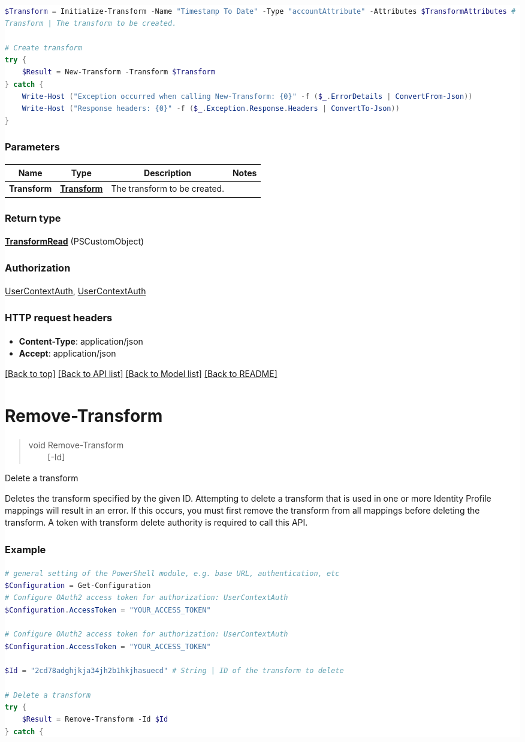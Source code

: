 ```powershell
$Transform = Initialize-Transform -Name "Timestamp To Date" -Type "accountAttribute" -Attributes $TransformAttributes # Transform | The transform to be created.

# Create transform
try {
    $Result = New-Transform -Transform $Transform
} catch {
    Write-Host ("Exception occurred when calling New-Transform: {0}" -f ($_.ErrorDetails | ConvertFrom-Json))
    Write-Host ("Response headers: {0}" -f ($_.Exception.Response.Headers | ConvertTo-Json))
}
```

### Parameters

Name | Type | Description  | Notes
------------- | ------------- | ------------- | -------------
 **Transform** | [**Transform**](Transform.md)| The transform to be created. | 

### Return type

[**TransformRead**](TransformRead.md) (PSCustomObject)

### Authorization

[UserContextAuth](../README.md#UserContextAuth), [UserContextAuth](../README.md#UserContextAuth)

### HTTP request headers

 - **Content-Type**: application/json
 - **Accept**: application/json

[[Back to top]](#) [[Back to API list]](../README.md#documentation-for-api-endpoints) [[Back to Model list]](../README.md#documentation-for-models) [[Back to README]](../README.md)

<a id="Remove-Transform"></a>
# **Remove-Transform**
> void Remove-Transform<br>
> &nbsp;&nbsp;&nbsp;&nbsp;&nbsp;&nbsp;&nbsp;&nbsp;[-Id] <String><br>

Delete a transform

Deletes the transform specified by the given ID. Attempting to delete a transform that is used in one or more Identity Profile mappings will result in an error. If this occurs, you must first remove the transform from all mappings before deleting the transform. A token with transform delete authority is required to call this API.

### Example
```powershell
# general setting of the PowerShell module, e.g. base URL, authentication, etc
$Configuration = Get-Configuration
# Configure OAuth2 access token for authorization: UserContextAuth
$Configuration.AccessToken = "YOUR_ACCESS_TOKEN"

# Configure OAuth2 access token for authorization: UserContextAuth
$Configuration.AccessToken = "YOUR_ACCESS_TOKEN"

$Id = "2cd78adghjkja34jh2b1hkjhasuecd" # String | ID of the transform to delete

# Delete a transform
try {
    $Result = Remove-Transform -Id $Id
} catch {
```